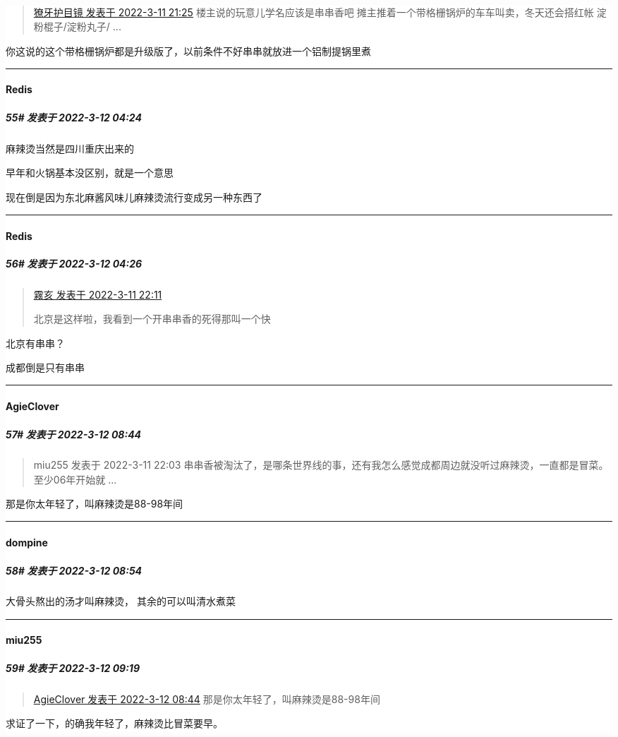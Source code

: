 <blockquote><a href="httphttps://bbs.saraba1st.com/2b/forum.php?mod=redirect&amp;goto=findpost&amp;pid=55009950&amp;ptid=2057327" target="_blank">獠牙护目镜 发表于 2022-3-11 21:25</a>
楼主说的玩意儿学名应该是串串香吧
摊主推着一个带格栅锅炉的车车叫卖，冬天还会搭红帐
淀粉棍子/淀粉丸子/ ...</blockquote>
你这说的这个带格栅锅炉都是升级版了，以前条件不好串串就放进一个铝制提锅里煮

*****

####  Redis  
##### 55#       发表于 2022-3-12 04:24

麻辣烫当然是四川重庆出来的

早年和火锅基本没区别，就是一个意思

现在倒是因为东北麻酱风味儿麻辣烫流行变成另一种东西了

*****

####  Redis  
##### 56#       发表于 2022-3-12 04:26

<blockquote><a href="httphttps://bbs.saraba1st.com/2b/forum.php?mod=redirect&amp;goto=findpost&amp;pid=55010620&amp;ptid=2057327" target="_blank">霧亥 发表于 2022-3-11 22:11</a>

北京是这样啦，我看到一个开串串香的死得那叫一个快</blockquote>
北京有串串？

成都倒是只有串串

*****

####  AgieClover  
##### 57#       发表于 2022-3-12 08:44

<blockquote>miu255 发表于 2022-3-11 22:03
串串香被淘汰了，是哪条世界线的事，还有我怎么感觉成都周边就没听过麻辣烫，一直都是冒菜。至少06年开始就 ...</blockquote>
那是你太年轻了，叫麻辣烫是88-98年间

*****

####  dompine  
##### 58#       发表于 2022-3-12 08:54

大骨头熬出的汤才叫麻辣烫， 其余的可以叫清水煮菜

*****

####  miu255  
##### 59#       发表于 2022-3-12 09:19

<blockquote><a href="httphttps://bbs.saraba1st.com/2b/forum.php?mod=redirect&amp;goto=findpost&amp;pid=55013327&amp;ptid=2057327" target="_blank">AgieClover 发表于 2022-3-12 08:44</a>
那是你太年轻了，叫麻辣烫是88-98年间</blockquote>
求证了一下，的确我年轻了，麻辣烫比冒菜要早。
